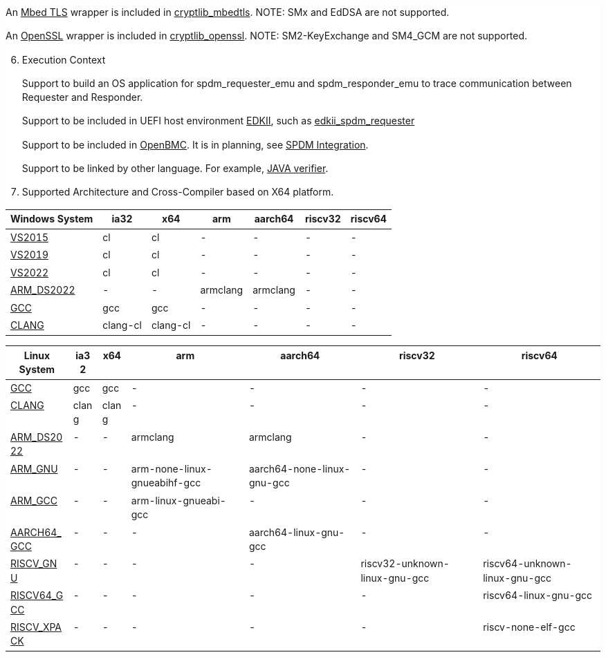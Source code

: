    An [Mbed TLS](https://tls.mbed.org/) wrapper is included in [cryptlib_mbedtls](https://github.com/DMTF/libspdm/tree/main/os_stub/mbedtlslib).
   NOTE: SMx and EdDSA are not supported.

   An [OpenSSL](https://www.openssl.org/) wrapper is included in [cryptlib_openssl](https://github.com/DMTF/libspdm/tree/main/os_stub/openssllib).
   NOTE: SM2-KeyExchange and SM4_GCM are not supported.

6) Execution Context

   Support to build an OS application for spdm_requester_emu and spdm_responder_emu to trace communication between Requester and Responder.

   Support to be included in UEFI host environment [EDKII](https://github.com/tianocore/edk2), such as [edkii_spdm_requester](https://github.com/jyao1/edk2/tree/DeviceSecurity/DeviceSecurityPkg)

   Support to be included in [OpenBMC](https://github.com/openbmc). It is in planning, see [SPDM Integration](https://www.youtube.com/watch?v=PmgXkLJYI-E).

   Support to be linked by other language. For example, [JAVA verifier](https://github.com/altera-opensource/verifier).

7) Supported Architecture and Cross-Compiler based on X64 platform.

| Windows System  | ia32 | x64 | arm | aarch64 | riscv32 | riscv64 |
| --------------- | ---- | --- | --- | ------- | ------- | ------- |
| [VS2015](https://visualstudio.microsoft.com/vs/older-downloads/) |  cl  |  cl |  -  |    -    |    -    |    -    |
| [VS2019](https://visualstudio.microsoft.com/vs/older-downloads/) |  cl  |  cl |  -  |    -    |    -    |    -    |
| [VS2022](https://visualstudio.microsoft.com/vs/older-downloads/) |  cl  |  cl |  -  |    -    |    -    |    -    |
| [ARM_DS2022](https://developer.arm.com/downloads/-/arm-development-studio-downloads) |  -   |  -  | armclang | armclang |    -    |    -    |
| [GCC](https://gcc.gnu.org/) | gcc  | gcc |  -  |    -    |    -    |    -    |
| [CLANG](https://llvm.org/) | clang-cl | clang-cl |  -  |    -    |    -    |    -    |

| Linux System    | ia32 | x64 | arm | aarch64 | riscv32 | riscv64 |
| --------------- | ---- | --- | --- | ------- | ------- | ------- |
| [GCC](https://gcc.gnu.org/) | gcc  | gcc |  -  |    -    |    -    |    -    |
| [CLANG](https://llvm.org/) | clang|clang|  -  |    -    |    -    |    -    |
| [ARM_DS2022](https://developer.arm.com/downloads/-/arm-development-studio-downloads) |  -   |  -  | armclang | armclang |    -    |    -    |
| [ARM_GNU](https://developer.arm.com/downloads/-/arm-gnu-toolchain-downloads) |  -   |  -  | arm-none-linux-gnueabihf-gcc | aarch64-none-linux-gnu-gcc |    -    |    -    |
| [ARM_GCC](https://packages.ubuntu.com/bionic/gcc-arm-linux-gnueabi) |  -   |  -  | arm-linux-gnueabi-gcc |    -    |    -    |    -    |
| [AARCH64_GCC](https://packages.ubuntu.com/bionic/gcc-aarch64-linux-gnu) |  -   |  -  |  -  | aarch64-linux-gnu-gcc |    -    |    -    |
| [RISCV_GNU](https://github.com/riscv/riscv-gnu-toolchain) |  -   |  -  |  -  |    -    | riscv32-unknown-linux-gnu-gcc | riscv64-unknown-linux-gnu-gcc |
| [RISCV64_GCC](https://packages.ubuntu.com/bionic/gcc-riscv64-linux-gnu) |  -   |  -  |  -  |    -    |    -    | riscv64-linux-gnu-gcc |
| [RISCV_XPACK](https://github.com/xpack-dev-tools/riscv-none-elf-gcc-xpack) |  -   |  -  |  -  |    -    |    -    | riscv-none-elf-gcc |
